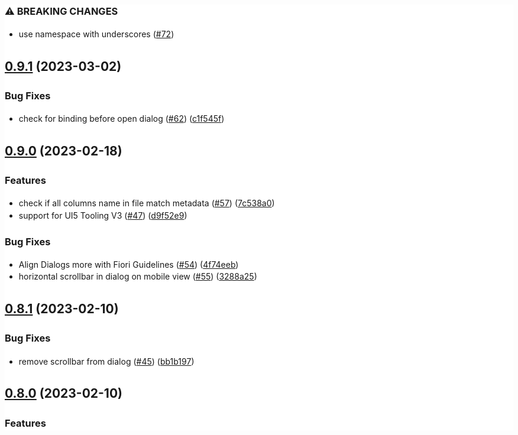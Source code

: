 ### ⚠ BREAKING CHANGES

- use namespace with underscores ([#72](https://github.com/spreadsheetimporter/ui5-cc-spreadsheetimporter/issues/72))

## [0.9.1](https://github.com/spreadsheetimporter/ui5-cc-spreadsheetimporter/compare/v0.9.0...v0.9.1) (2023-03-02)

### Bug Fixes

- check for binding before open dialog ([#62](https://github.com/spreadsheetimporter/ui5-cc-spreadsheetimporter/issues/62)) ([c1f545f](https://github.com/spreadsheetimporter/ui5-cc-spreadsheetimporter/commit/c1f545f830c4a6d0ed5ef3be2f07285e4551b926))

## [0.9.0](https://github.com/spreadsheetimporter/ui5-cc-spreadsheetimporter/compare/v0.8.1...v0.9.0) (2023-02-18)

### Features

- check if all columns name in file match metadata ([#57](https://github.com/spreadsheetimporter/ui5-cc-spreadsheetimporter/issues/57)) ([7c538a0](https://github.com/spreadsheetimporter/ui5-cc-spreadsheetimporter/commit/7c538a0d68e1fb7a4ea9d09dff560fccc08a09ec))
- support for UI5 Tooling V3 ([#47](https://github.com/spreadsheetimporter/ui5-cc-spreadsheetimporter/issues/47)) ([d9f52e9](https://github.com/spreadsheetimporter/ui5-cc-spreadsheetimporter/commit/d9f52e9c02c8060c284f47ef1a12f322879b4169))

### Bug Fixes

- Align Dialogs more with Fiori Guidelines ([#54](https://github.com/spreadsheetimporter/ui5-cc-spreadsheetimporter/issues/54)) ([4f74eeb](https://github.com/spreadsheetimporter/ui5-cc-spreadsheetimporter/commit/4f74eeb66b6b64e6574632eea6837f88915c28ab))
- horizontal scrollbar in dialog on mobile view ([#55](https://github.com/spreadsheetimporter/ui5-cc-spreadsheetimporter/issues/55)) ([3288a25](https://github.com/spreadsheetimporter/ui5-cc-spreadsheetimporter/commit/3288a25b28230655c805552ff14ca8d16f57e990))

## [0.8.1](https://github.com/spreadsheetimporter/ui5-cc-spreadsheetimporter/compare/v0.8.0...v0.8.1) (2023-02-10)

### Bug Fixes

- remove scrollbar from dialog ([#45](https://github.com/spreadsheetimporter/ui5-cc-spreadsheetimporter/issues/45)) ([bb1b197](https://github.com/spreadsheetimporter/ui5-cc-spreadsheetimporter/commit/bb1b1979ef9a49a8c26477970f6a03d411ba93e8))

## [0.8.0](https://github.com/spreadsheetimporter/ui5-cc-spreadsheetimporter/compare/v0.7.0...v0.8.0) (2023-02-10)

### Features
